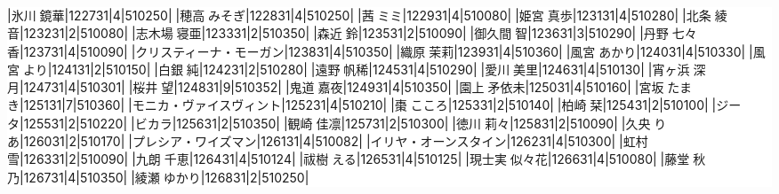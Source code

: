 |氷川 鏡華|122731|4|510250|
|穂高 みそぎ|122831|4|510250|
|茜 ミミ|122931|4|510080|
|姫宮 真歩|123131|4|510280|
|北条 綾音|123231|2|510080|
|志木場 寝亜|123331|2|510350|
|森近 鈴|123531|2|510090|
|御久間 智|123631|3|510290|
|丹野 七々香|123731|4|510090|
|クリスティーナ・モーガン|123831|4|510350|
|織原 茉莉|123931|4|510360|
|風宮 あかり|124031|4|510330|
|風宮 より|124131|2|510150|
|白銀 純|124231|2|510280|
|遠野 帆稀|124531|4|510290|
|愛川 美里|124631|4|510130|
|宵ヶ浜 深月|124731|4|510301|
|桜井 望|124831|9|510352|
|鬼道 嘉夜|124931|4|510350|
|園上 矛依未|125031|4|510160|
|宮坂 たまき|125131|7|510360|
|モニカ・ヴァイスヴィント|125231|4|510210|
|棗 こころ|125331|2|510140|
|柏崎 栞|125431|2|510100|
|ジータ|125531|2|510220|
|ビカラ|125631|2|510350|
|観崎 佳凛|125731|2|510300|
|徳川 莉々|125831|2|510090|
|久央 りあ|126031|2|510170|
|プレシア・ワイズマン|126131|4|510082|
|イリヤ・オーンスタイン|126231|4|510300|
|虹村 雪|126331|2|510090|
|九朗 千恵|126431|4|510124|
|祓樹 える|126531|4|510125|
|現士実 似々花|126631|4|510080|
|藤堂 秋乃|126731|4|510350|
|綾瀬 ゆかり|126831|2|510250|